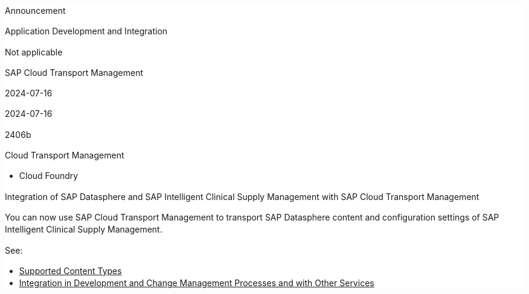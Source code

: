 Announcement

</td>
<td valign="top">

Application Development and Integration

</td>
<td valign="top">

Not applicable

</td>
<td valign="top">

SAP Cloud Transport Management

</td>
<td valign="top">

2024-07-16

</td>
<td valign="top">

2024-07-16

</td>
<td valign="top">

2406b

</td>
</tr>
<tr>
<td valign="top">

Cloud Transport Management 

</td>
<td valign="top">

-   Cloud Foundry



</td>
<td valign="top">

Integration of SAP Datasphere and SAP Intelligent Clinical Supply Management with SAP Cloud Transport Management

</td>
<td valign="top">

You can now use SAP Cloud Transport Management to transport SAP Datasphere content and configuration settings of SAP Intelligent Clinical Supply Management.

See:

-   [Supported Content Types](supported-content-types-8961dcb.md#loio8961dcb3edc84a76b84b29565833067b)
-   [Integration in Development and Change Management Processes and with Other Services](70-integrations/integrating-the-service-7e966f7.md#loioddaa000bc92c43d8bd09f4e2c8ca05eb)

